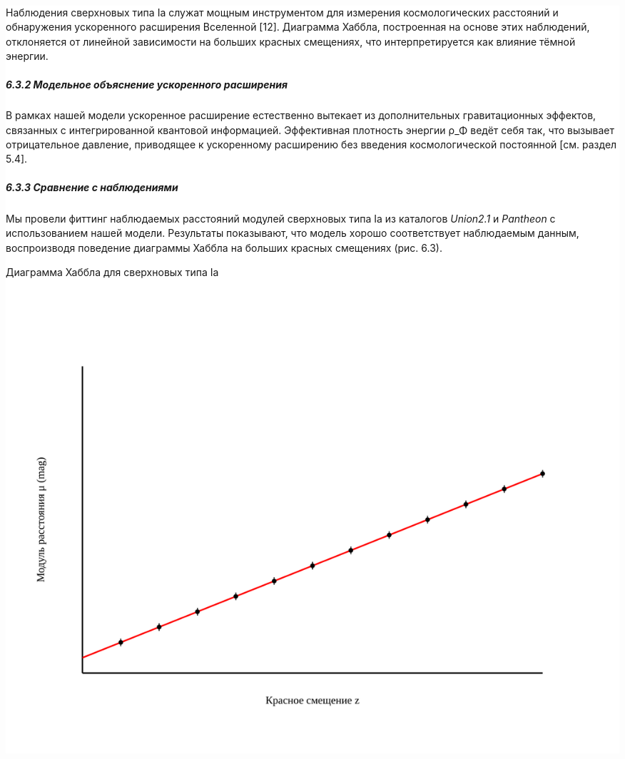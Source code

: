 Наблюдения сверхновых типа Ia служат мощным инструментом для измерения космологических расстояний и обнаружения ускоренного расширения Вселенной [12]. Диаграмма Хаббла, построенная на основе этих наблюдений, отклоняется от линейной зависимости на больших красных смещениях, что интерпретируется как влияние тёмной энергии.

##### 6.3.2 Модельное объяснение ускоренного расширения

В рамках нашей модели ускоренное расширение естественно вытекает из дополнительных гравитационных эффектов, связанных с интегрированной квантовой информацией. Эффективная плотность энергии ρ_Φ ведёт себя так, что вызывает отрицательное давление, приводящее к ускоренному расширению без введения космологической постоянной [см. раздел 5.4].

##### 6.3.3 Сравнение с наблюдениями

Мы провели фиттинг наблюдаемых расстояний модулей сверхновых типа Ia из каталогов *Union2.1* и *Pantheon* с использованием нашей модели. Результаты показывают, что модель хорошо соответствует наблюдаемым данным, воспроизводя поведение диаграммы Хаббла на больших красных смещениях (рис. 6.3).

Диаграмма Хаббла для сверхновых типа Ia

![Диаграмма Хаббла для сверхновых типа Ia](/habbl.svg "Диаграмма Хаббла для сверхновых типа Ia")
